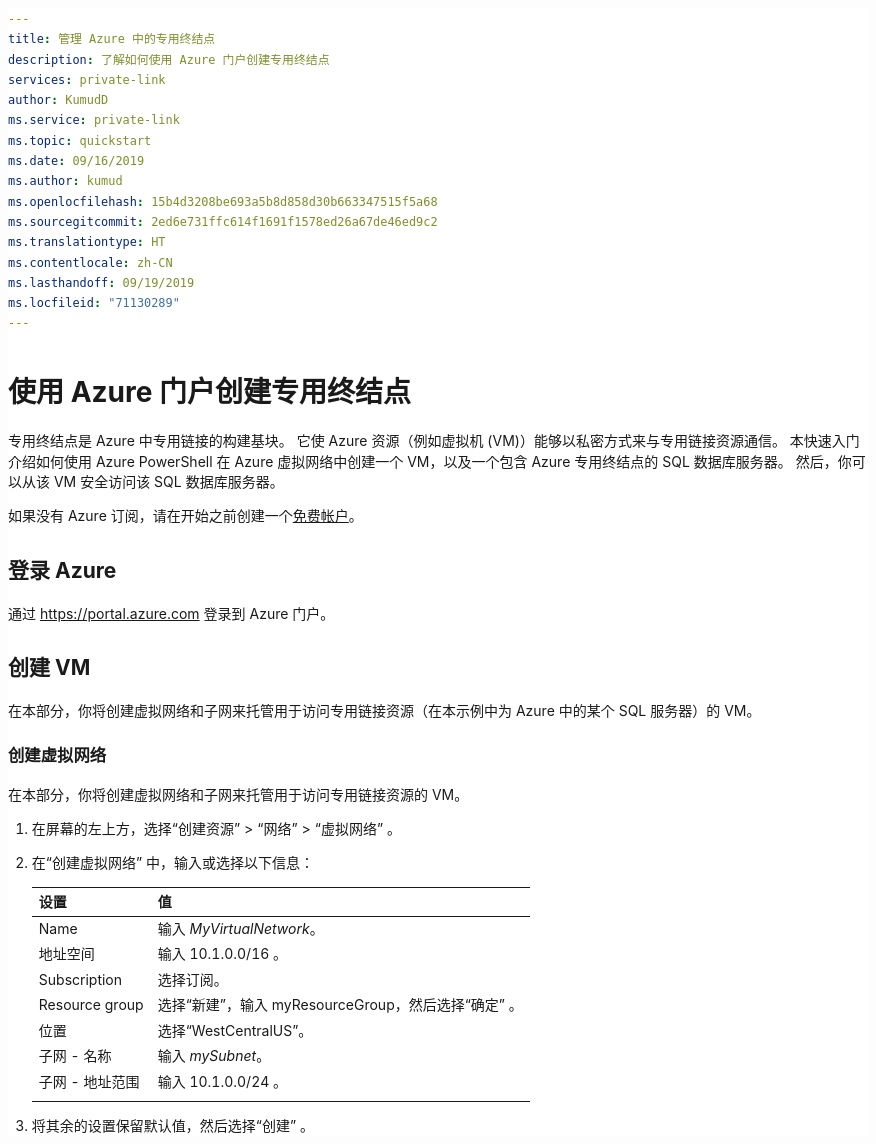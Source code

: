 ```yaml
---
title: 管理 Azure 中的专用终结点
description: 了解如何使用 Azure 门户创建专用终结点
services: private-link
author: KumudD
ms.service: private-link
ms.topic: quickstart
ms.date: 09/16/2019
ms.author: kumud
ms.openlocfilehash: 15b4d3208be693a5b8d858d30b663347515f5a68
ms.sourcegitcommit: 2ed6e731ffc614f1691f1578ed26a67de46ed9c2
ms.translationtype: HT
ms.contentlocale: zh-CN
ms.lasthandoff: 09/19/2019
ms.locfileid: "71130289"
---
```

# <a name="create-a-private-endpoint-using-azure-portal"></a>使用 Azure 门户创建专用终结点

专用终结点是 Azure 中专用链接的构建基块。 它使 Azure 资源（例如虚拟机 (VM)）能够以私密方式来与专用链接资源通信。 本快速入门介绍如何使用 Azure PowerShell 在 Azure 虚拟网络中创建一个 VM，以及一个包含 Azure 专用终结点的 SQL 数据库服务器。 然后，你可以从该 VM 安全访问该 SQL 数据库服务器。

如果没有 Azure 订阅，请在开始之前创建一个[免费帐户](https://azure.microsoft.com/free/?WT.mc_id=A261C142F)。

## <a name="sign-in-to-azure"></a>登录 Azure

通过 https://portal.azure.com 登录到 Azure 门户。

## <a name="create-a-vm"></a>创建 VM
在本部分，你将创建虚拟网络和子网来托管用于访问专用链接资源（在本示例中为 Azure 中的某个 SQL 服务器）的 VM。

### <a name="create-the-virtual-network"></a>创建虚拟网络


在本部分，你将创建虚拟网络和子网来托管用于访问专用链接资源的 VM。

1. 在屏幕的左上方，选择“创建资源” > “网络” > “虚拟网络”    。
1. 在“创建虚拟网络”  中，输入或选择以下信息：

    | 设置 | 值 |
    | ------- | ----- |
    | Name | 输入 *MyVirtualNetwork*。 |
    | 地址空间 | 输入 10.1.0.0/16  。 |
    | Subscription | 选择订阅。|
    | Resource group | 选择“新建”，输入 myResourceGroup，然后选择“确定”    。 |
    | 位置 | 选择“WestCentralUS”。 |
    | 子网 - 名称 | 输入 *mySubnet*。 |
    | 子网 - 地址范围 | 输入 10.1.0.0/24  。 |
    |||
1. 将其余的设置保留默认值，然后选择“创建”  。
